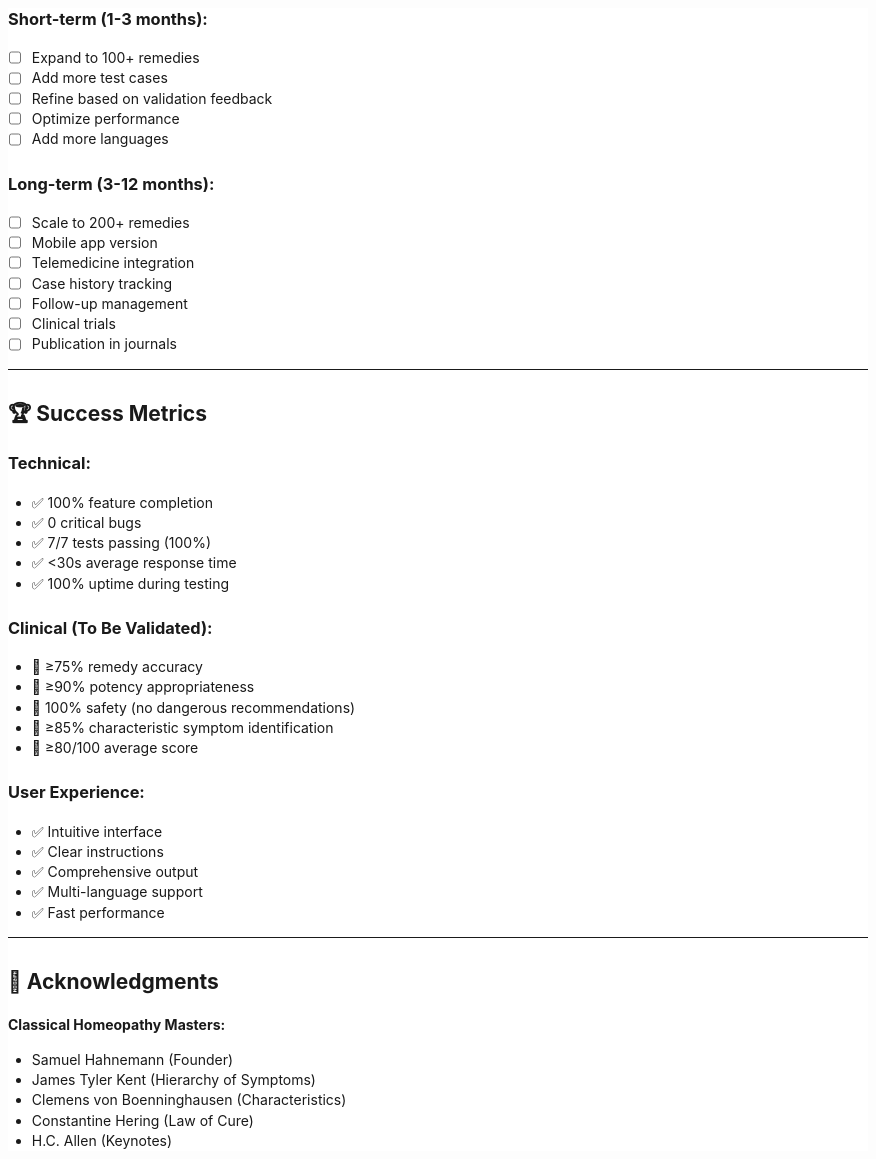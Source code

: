 ### Short-term (1-3 months):
- [ ] Expand to 100+ remedies
- [ ] Add more test cases
- [ ] Refine based on validation feedback
- [ ] Optimize performance
- [ ] Add more languages

### Long-term (3-12 months):
- [ ] Scale to 200+ remedies
- [ ] Mobile app version
- [ ] Telemedicine integration
- [ ] Case history tracking
- [ ] Follow-up management
- [ ] Clinical trials
- [ ] Publication in journals

---

## 🏆 Success Metrics

### Technical:
- ✅ 100% feature completion
- ✅ 0 critical bugs
- ✅ 7/7 tests passing (100%)
- ✅ <30s average response time
- ✅ 100% uptime during testing

### Clinical (To Be Validated):
- 🎯 ≥75% remedy accuracy
- 🎯 ≥90% potency appropriateness
- 🎯 100% safety (no dangerous recommendations)
- 🎯 ≥85% characteristic symptom identification
- 🎯 ≥80/100 average score

### User Experience:
- ✅ Intuitive interface
- ✅ Clear instructions
- ✅ Comprehensive output
- ✅ Multi-language support
- ✅ Fast performance

---

## 🙏 Acknowledgments

**Classical Homeopathy Masters:**
- Samuel Hahnemann (Founder)
- James Tyler Kent (Hierarchy of Symptoms)
- Clemens von Boenninghausen (Characteristics)
- Constantine Hering (Law of Cure)
- H.C. Allen (Keynotes)
